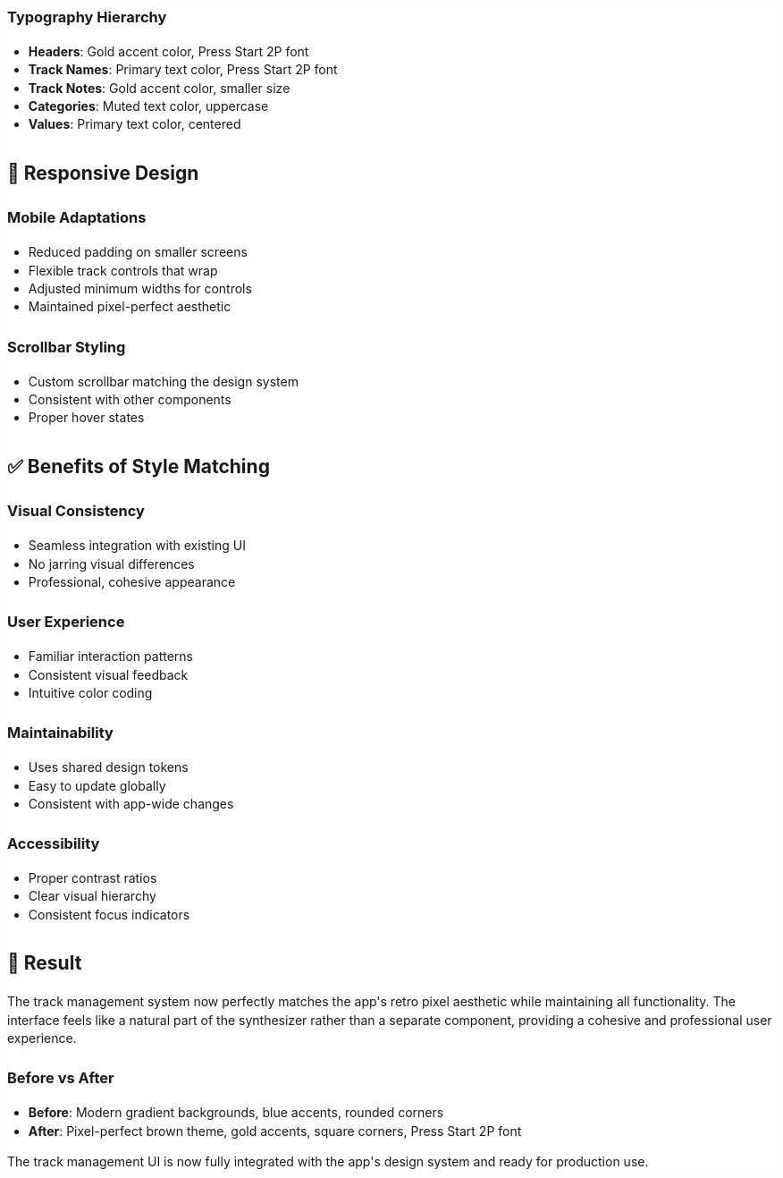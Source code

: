 ### Typography Hierarchy
- **Headers**: Gold accent color, Press Start 2P font
- **Track Names**: Primary text color, Press Start 2P font
- **Track Notes**: Gold accent color, smaller size
- **Categories**: Muted text color, uppercase
- **Values**: Primary text color, centered

## 📱 Responsive Design

### Mobile Adaptations
- Reduced padding on smaller screens
- Flexible track controls that wrap
- Adjusted minimum widths for controls
- Maintained pixel-perfect aesthetic

### Scrollbar Styling
- Custom scrollbar matching the design system
- Consistent with other components
- Proper hover states

## ✅ Benefits of Style Matching

### Visual Consistency
- Seamless integration with existing UI
- No jarring visual differences
- Professional, cohesive appearance

### User Experience
- Familiar interaction patterns
- Consistent visual feedback
- Intuitive color coding

### Maintainability
- Uses shared design tokens
- Easy to update globally
- Consistent with app-wide changes

### Accessibility
- Proper contrast ratios
- Clear visual hierarchy
- Consistent focus indicators

## 🎯 Result

The track management system now perfectly matches the app's retro pixel aesthetic while maintaining all functionality. The interface feels like a natural part of the synthesizer rather than a separate component, providing a cohesive and professional user experience.

### Before vs After
- **Before**: Modern gradient backgrounds, blue accents, rounded corners
- **After**: Pixel-perfect brown theme, gold accents, square corners, Press Start 2P font

The track management UI is now fully integrated with the app's design system and ready for production use. 
